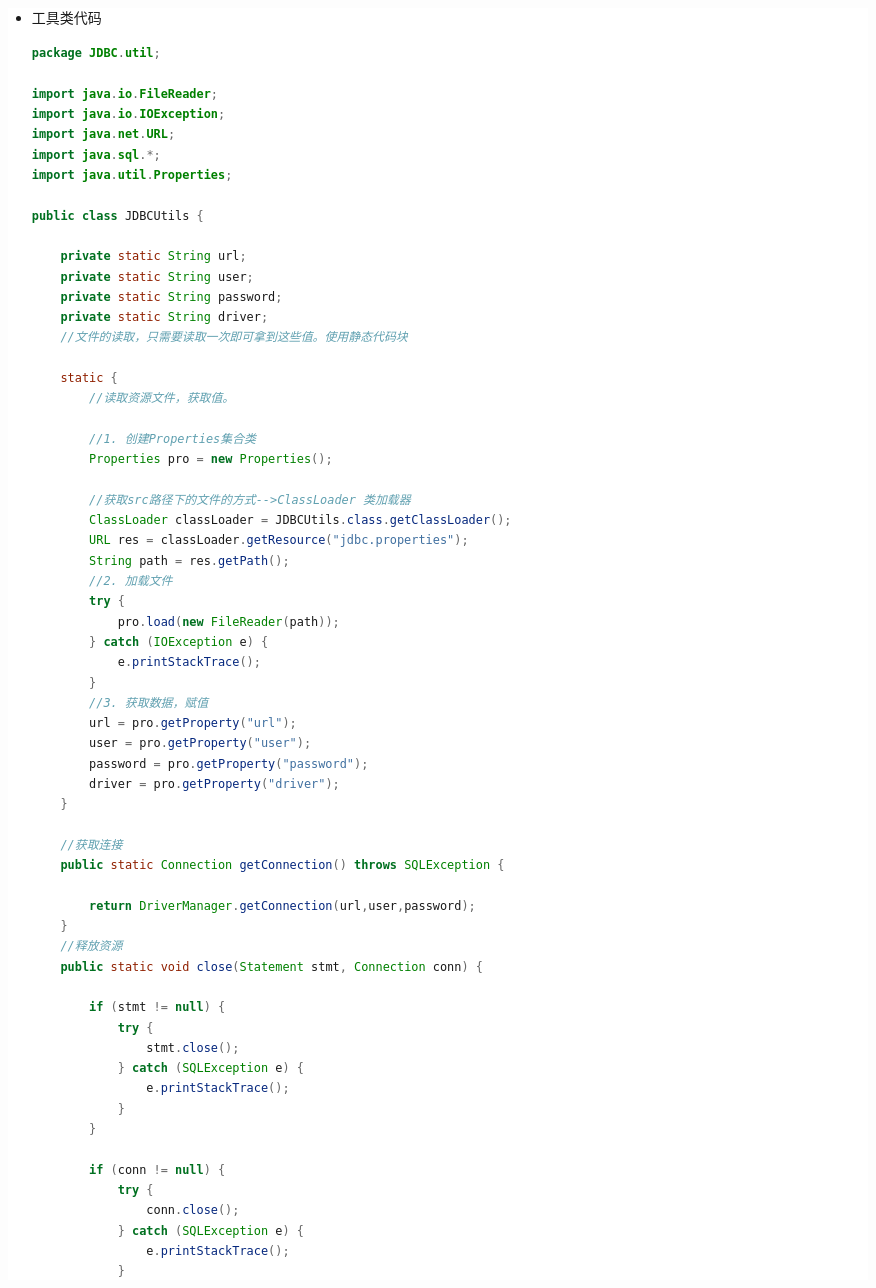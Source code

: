 - 工具类代码

  ```java
  package JDBC.util;
  
  import java.io.FileReader;
  import java.io.IOException;
  import java.net.URL;
  import java.sql.*;
  import java.util.Properties;
  
  public class JDBCUtils {
  
      private static String url;
      private static String user;
      private static String password;
      private static String driver;
      //文件的读取，只需要读取一次即可拿到这些值。使用静态代码块
  
      static {
          //读取资源文件，获取值。
  
          //1. 创建Properties集合类
          Properties pro = new Properties();
  
          //获取src路径下的文件的方式-->ClassLoader 类加载器
          ClassLoader classLoader = JDBCUtils.class.getClassLoader();
          URL res = classLoader.getResource("jdbc.properties");
          String path = res.getPath();
          //2. 加载文件
          try {
              pro.load(new FileReader(path));
          } catch (IOException e) {
              e.printStackTrace();
          }
          //3. 获取数据，赋值
          url = pro.getProperty("url");
          user = pro.getProperty("user");
          password = pro.getProperty("password");
          driver = pro.getProperty("driver");
      }
  
      //获取连接
      public static Connection getConnection() throws SQLException {
  
          return DriverManager.getConnection(url,user,password);
      }
      //释放资源
      public static void close(Statement stmt, Connection conn) {
  
          if (stmt != null) {
              try {
                  stmt.close();
              } catch (SQLException e) {
                  e.printStackTrace();
              }
          }
  
          if (conn != null) {
              try {
                  conn.close();
              } catch (SQLException e) {
                  e.printStackTrace();
              }
  ```
